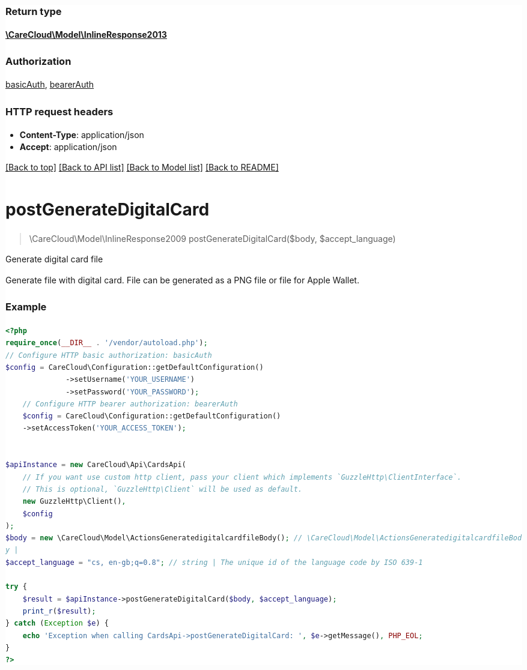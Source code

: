 ### Return type

[**\CareCloud\Model\InlineResponse2013**](../Model/InlineResponse2013.md)

### Authorization

[basicAuth](../../README.md#basicAuth), [bearerAuth](../../README.md#bearerAuth)

### HTTP request headers

 - **Content-Type**: application/json
 - **Accept**: application/json

[[Back to top]](#) [[Back to API list]](../../README.md#documentation-for-api-endpoints) [[Back to Model list]](../../README.md#documentation-for-models) [[Back to README]](../../README.md)

# **postGenerateDigitalCard**
> \CareCloud\Model\InlineResponse2009 postGenerateDigitalCard($body, $accept_language)

Generate digital card file

Generate file with digital card. File can be generated as a PNG file or file for Apple Wallet.

### Example
```php
<?php
require_once(__DIR__ . '/vendor/autoload.php');
// Configure HTTP basic authorization: basicAuth
$config = CareCloud\Configuration::getDefaultConfiguration()
              ->setUsername('YOUR_USERNAME')
              ->setPassword('YOUR_PASSWORD');
    // Configure HTTP bearer authorization: bearerAuth
    $config = CareCloud\Configuration::getDefaultConfiguration()
    ->setAccessToken('YOUR_ACCESS_TOKEN');


$apiInstance = new CareCloud\Api\CardsApi(
    // If you want use custom http client, pass your client which implements `GuzzleHttp\ClientInterface`.
    // This is optional, `GuzzleHttp\Client` will be used as default.
    new GuzzleHttp\Client(),
    $config
);
$body = new \CareCloud\Model\ActionsGeneratedigitalcardfileBody(); // \CareCloud\Model\ActionsGeneratedigitalcardfileBody | 
$accept_language = "cs, en-gb;q=0.8"; // string | The unique id of the language code by ISO 639-1

try {
    $result = $apiInstance->postGenerateDigitalCard($body, $accept_language);
    print_r($result);
} catch (Exception $e) {
    echo 'Exception when calling CardsApi->postGenerateDigitalCard: ', $e->getMessage(), PHP_EOL;
}
?>
```
